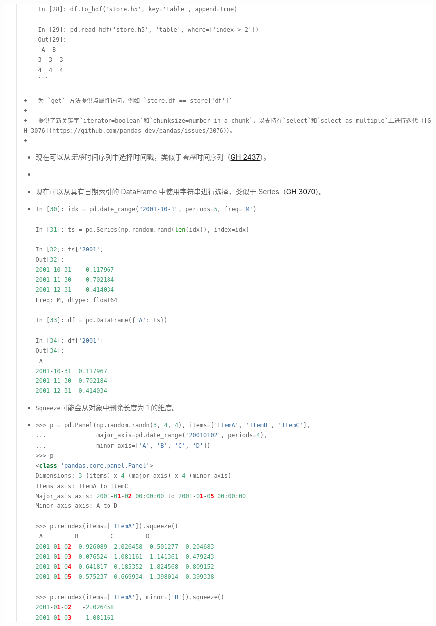 >         In [28]: df.to_hdf('store.h5', key='table', append=True)
>         
>         In [29]: pd.read_hdf('store.h5', 'table', where=['index > 2'])
>         Out[29]: 
>          A  B
>         3  3  3
>         4  4  4 
>         ```
>         
>     +   为 `get` 方法提供点属性访问，例如 `store.df == store['df']`
>     +   
>     +   提供了新关键字`iterator=boolean`和`chunksize=number_in_a_chunk`，以支持在`select`和`select_as_multiple`上进行迭代（[GH 3076](https://github.com/pandas-dev/pandas/issues/3076)）。
>     +   
> +   现在可以从*无序*时间序列中选择时间戳，类似于*有序*时间序列（[GH 2437](https://github.com/pandas-dev/pandas/issues/2437)）。
> +   
> +   现在可以从具有日期索引的 DataFrame 中使用字符串进行选择，类似于 Series（[GH 3070](https://github.com/pandas-dev/pandas/issues/3070)）。
> +   
>     ```py
>     In [30]: idx = pd.date_range("2001-10-1", periods=5, freq='M')
>     
>     In [31]: ts = pd.Series(np.random.rand(len(idx)), index=idx)
>     
>     In [32]: ts['2001']
>     Out[32]:
>     2001-10-31    0.117967
>     2001-11-30    0.702184
>     2001-12-31    0.414034
>     Freq: M, dtype: float64
>     
>     In [33]: df = pd.DataFrame({'A': ts})
>     
>     In [34]: df['2001']
>     Out[34]:
>      A
>     2001-10-31  0.117967
>     2001-11-30  0.702184
>     2001-12-31  0.414034 
>     ```
>     
> +   `Squeeze`可能会从对象中删除长度为 1 的维度。
> +   
>     ```py
>     >>> p = pd.Panel(np.random.randn(3, 4, 4), items=['ItemA', 'ItemB', 'ItemC'],
>     ...              major_axis=pd.date_range('20010102', periods=4),
>     ...              minor_axis=['A', 'B', 'C', 'D'])
>     >>> p
>     <class 'pandas.core.panel.Panel'>
>     Dimensions: 3 (items) x 4 (major_axis) x 4 (minor_axis)
>     Items axis: ItemA to ItemC
>     Major_axis axis: 2001-01-02 00:00:00 to 2001-01-05 00:00:00
>     Minor_axis axis: A to D
>     
>     >>> p.reindex(items=['ItemA']).squeeze()
>      A         B         C         D
>     2001-01-02  0.926089 -2.026458  0.501277 -0.204683
>     2001-01-03 -0.076524  1.081161  1.141361  0.479243
>     2001-01-04  0.641817 -0.185352  1.824568  0.809152
>     2001-01-05  0.575237  0.669934  1.398014 -0.399338
>     
>     >>> p.reindex(items=['ItemA'], minor=['B']).squeeze()
>     2001-01-02   -2.026458
>     2001-01-03    1.081161